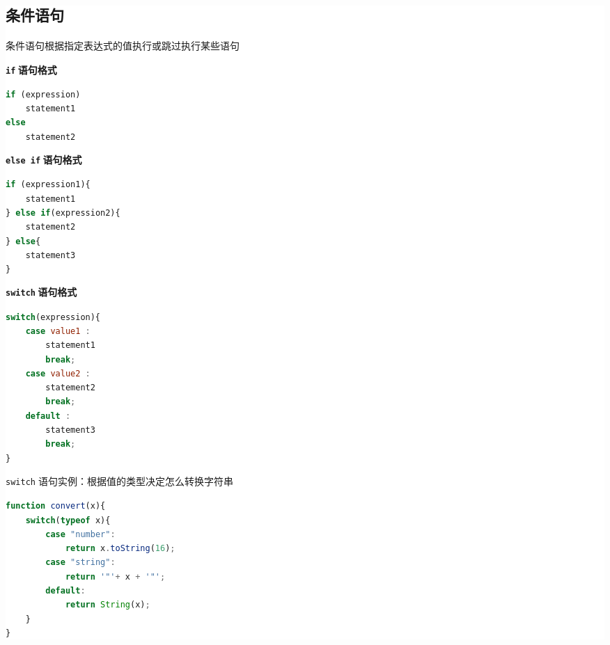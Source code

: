 

## 条件语句

条件语句根据指定表达式的值执行或跳过执行某些语句

**`if` 语句格式**

```js
if (expression)
    statement1
else
    statement2
```



**`else if` 语句格式**

```js
if (expression1){
    statement1
} else if(expression2){
    statement2
} else{
    statement3
}
```



**`switch` 语句格式**

```js
switch(expression){
    case value1 :
        statement1
        break;
    case value2 :
        statement2
        break;
    default :
        statement3
        break;
}
```

`switch` 语句实例：根据值的类型决定怎么转换字符串

```js
function convert(x){
    switch(typeof x){
        case "number":
            return x.toString(16);
        case "string":
            return '"'+ x + '"';
        default:
            return String(x);
    }
}
```
